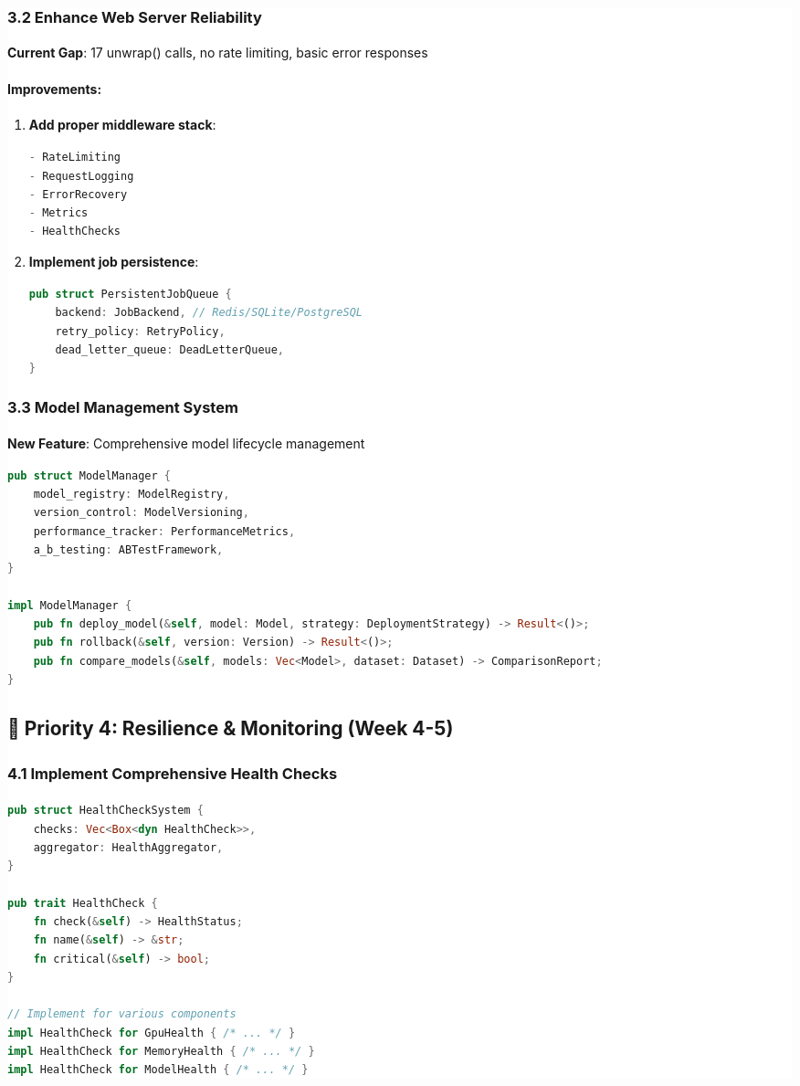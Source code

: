 ### 3.2 Enhance Web Server Reliability
**Current Gap**: 17 unwrap() calls, no rate limiting, basic error responses

#### Improvements:
1. **Add proper middleware stack**:
   ```rust
   - RateLimiting
   - RequestLogging
   - ErrorRecovery
   - Metrics
   - HealthChecks
   ```

2. **Implement job persistence**:
   ```rust
   pub struct PersistentJobQueue {
       backend: JobBackend, // Redis/SQLite/PostgreSQL
       retry_policy: RetryPolicy,
       dead_letter_queue: DeadLetterQueue,
   }
   ```

### 3.3 Model Management System
**New Feature**: Comprehensive model lifecycle management

```rust
pub struct ModelManager {
    model_registry: ModelRegistry,
    version_control: ModelVersioning,
    performance_tracker: PerformanceMetrics,
    a_b_testing: ABTestFramework,
}

impl ModelManager {
    pub fn deploy_model(&self, model: Model, strategy: DeploymentStrategy) -> Result<()>;
    pub fn rollback(&self, version: Version) -> Result<()>;
    pub fn compare_models(&self, models: Vec<Model>, dataset: Dataset) -> ComparisonReport;
}
```

## 🎯 Priority 4: Resilience & Monitoring (Week 4-5)

### 4.1 Implement Comprehensive Health Checks
```rust
pub struct HealthCheckSystem {
    checks: Vec<Box<dyn HealthCheck>>,
    aggregator: HealthAggregator,
}

pub trait HealthCheck {
    fn check(&self) -> HealthStatus;
    fn name(&self) -> &str;
    fn critical(&self) -> bool;
}

// Implement for various components
impl HealthCheck for GpuHealth { /* ... */ }
impl HealthCheck for MemoryHealth { /* ... */ }
impl HealthCheck for ModelHealth { /* ... */ }
```
